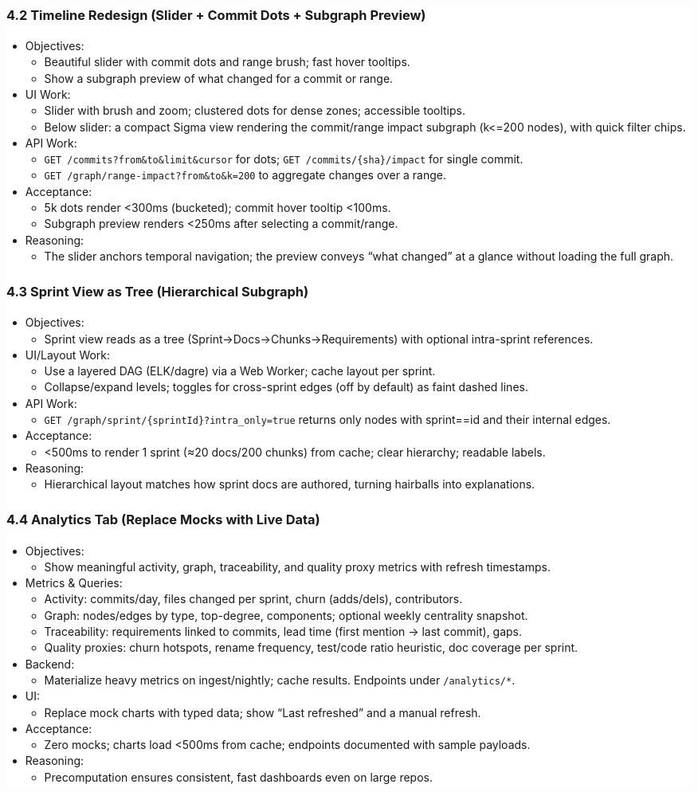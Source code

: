 ### 4.2 Timeline Redesign (Slider + Commit Dots + Subgraph Preview)
- Objectives:
  - Beautiful slider with commit dots and range brush; fast hover tooltips.
  - Show a subgraph preview of what changed for a commit or range.
- UI Work:
  - Slider with brush and zoom; clustered dots for dense zones; accessible tooltips.
  - Below slider: a compact Sigma view rendering the commit/range impact subgraph (k<=200 nodes), with quick filter chips.
- API Work:
  - `GET /commits?from&to&limit&cursor` for dots; `GET /commits/{sha}/impact` for single commit.
  - `GET /graph/range-impact?from&to&k=200` to aggregate changes over a range.
- Acceptance:
  - 5k dots render <300ms (bucketed); commit hover tooltip <100ms.
  - Subgraph preview renders <250ms after selecting a commit/range.
- Reasoning:
  - The slider anchors temporal navigation; the preview conveys “what changed” at a glance without loading the full graph.

### 4.3 Sprint View as Tree (Hierarchical Subgraph)
- Objectives:
  - Sprint view reads as a tree (Sprint→Docs→Chunks→Requirements) with optional intra-sprint references.
- UI/Layout Work:
  - Use a layered DAG (ELK/dagre) via a Web Worker; cache layout per sprint.
  - Collapse/expand levels; toggles for cross-sprint edges (off by default) as faint dashed lines.
- API Work:
  - `GET /graph/sprint/{sprintId}?intra_only=true` returns only nodes with sprint==id and their internal edges.
- Acceptance:
  - <500ms to render 1 sprint (≈20 docs/200 chunks) from cache; clear hierarchy; readable labels.
- Reasoning:
  - Hierarchical layout matches how sprint docs are authored, turning hairballs into explanations.

### 4.4 Analytics Tab (Replace Mocks with Live Data)
- Objectives:
  - Show meaningful activity, graph, traceability, and quality proxy metrics with refresh timestamps.
- Metrics & Queries:
  - Activity: commits/day, files changed per sprint, churn (adds/dels), contributors.
  - Graph: nodes/edges by type, top-degree, components; optional weekly centrality snapshot.
  - Traceability: requirements linked to commits, lead time (first mention → last commit), gaps.
  - Quality proxies: churn hotspots, rename frequency, test/code ratio heuristic, doc coverage per sprint.
- Backend:
  - Materialize heavy metrics on ingest/nightly; cache results. Endpoints under `/analytics/*`.
- UI:
  - Replace mock charts with typed data; show “Last refreshed” and a manual refresh.
- Acceptance:
  - Zero mocks; charts load <500ms from cache; endpoints documented with sample payloads.
- Reasoning:
  - Precomputation ensures consistent, fast dashboards even on large repos.

